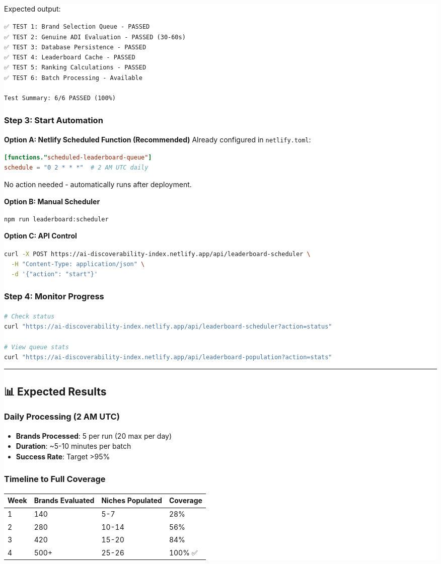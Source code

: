 Expected output:
```
✅ TEST 1: Brand Selection Queue - PASSED
✅ TEST 2: Genuine ADI Evaluation - PASSED (30-60s)
✅ TEST 3: Database Persistence - PASSED
✅ TEST 4: Leaderboard Cache - PASSED
✅ TEST 5: Ranking Calculations - PASSED
✅ TEST 6: Batch Processing - Available

Test Summary: 6/6 PASSED (100%)
```

### Step 3: Start Automation

**Option A: Netlify Scheduled Function (Recommended)**
Already configured in `netlify.toml`:
```toml
[functions."scheduled-leaderboard-queue"]
schedule = "0 2 * * *"  # 2 AM UTC daily
```
No action needed - automatically runs after deployment.

**Option B: Manual Scheduler**
```bash
npm run leaderboard:scheduler
```

**Option C: API Control**
```bash
curl -X POST https://ai-discoverability-index.netlify.app/api/leaderboard-scheduler \
  -H "Content-Type: application/json" \
  -d '{"action": "start"}'
```

### Step 4: Monitor Progress
```bash
# Check status
curl "https://ai-discoverability-index.netlify.app/api/leaderboard-scheduler?action=status"

# View queue stats
curl "https://ai-discoverability-index.netlify.app/api/leaderboard-population?action=stats"
```

---

## 📊 Expected Results

### Daily Processing (2 AM UTC)
- **Brands Processed**: 5 per run (20 max per day)
- **Duration**: ~5-10 minutes per batch
- **Success Rate**: Target >95%

### Timeline to Full Coverage
| Week | Brands Evaluated | Niches Populated | Coverage |
|------|-----------------|------------------|----------|
| 1    | 140            | 5-7             | 28%      |
| 2    | 280            | 10-14           | 56%      |
| 3    | 420            | 15-20           | 84%      |
| 4    | 500+           | 25-26           | 100% ✅  |
